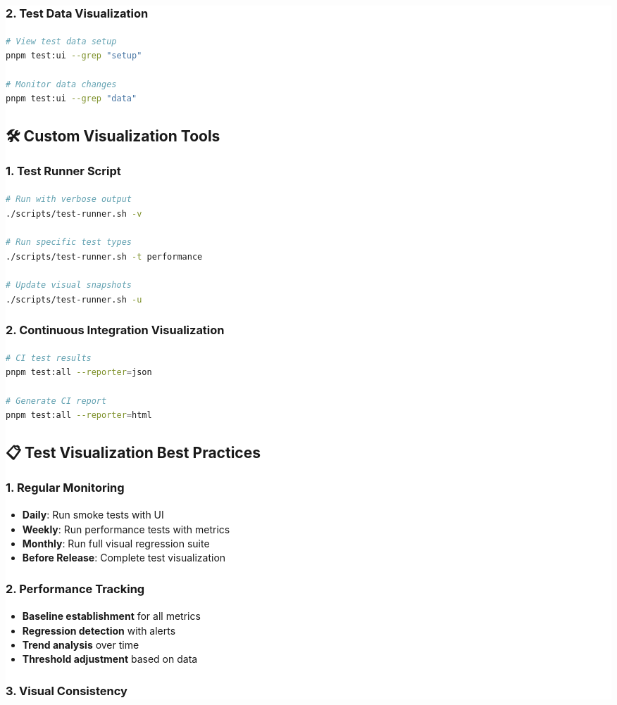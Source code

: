### 2. Test Data Visualization

```bash
# View test data setup
pnpm test:ui --grep "setup"

# Monitor data changes
pnpm test:ui --grep "data"
```

## 🛠️ **Custom Visualization Tools**

### 1. Test Runner Script

```bash
# Run with verbose output
./scripts/test-runner.sh -v

# Run specific test types
./scripts/test-runner.sh -t performance

# Update visual snapshots
./scripts/test-runner.sh -u
```

### 2. Continuous Integration Visualization

```bash
# CI test results
pnpm test:all --reporter=json

# Generate CI report
pnpm test:all --reporter=html
```

## 📋 **Test Visualization Best Practices**

### 1. Regular Monitoring

- **Daily**: Run smoke tests with UI
- **Weekly**: Run performance tests with metrics
- **Monthly**: Run full visual regression suite
- **Before Release**: Complete test visualization

### 2. Performance Tracking

- **Baseline establishment** for all metrics
- **Regression detection** with alerts
- **Trend analysis** over time
- **Threshold adjustment** based on data

### 3. Visual Consistency
